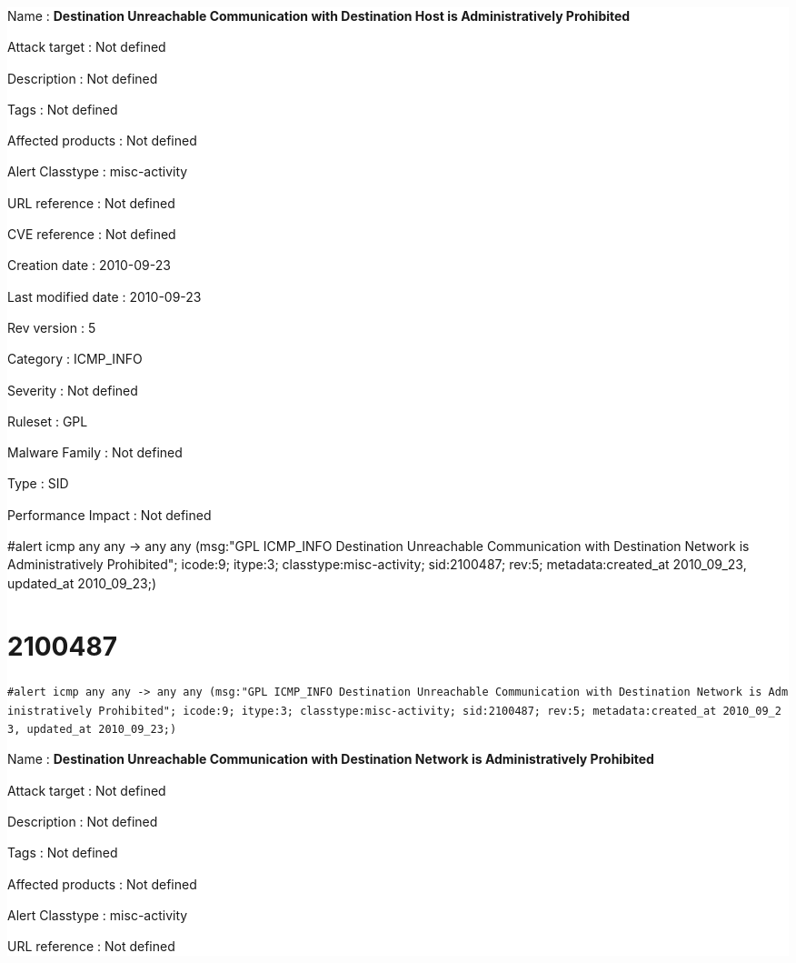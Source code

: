 Name : **Destination Unreachable Communication with Destination Host is Administratively Prohibited** 

Attack target : Not defined

Description : Not defined

Tags : Not defined

Affected products : Not defined

Alert Classtype : misc-activity

URL reference : Not defined

CVE reference : Not defined

Creation date : 2010-09-23

Last modified date : 2010-09-23

Rev version : 5

Category : ICMP_INFO

Severity : Not defined

Ruleset : GPL

Malware Family : Not defined

Type : SID

Performance Impact : Not defined



#alert icmp any any -> any any (msg:"GPL ICMP_INFO Destination Unreachable Communication with Destination Network is Administratively Prohibited"; icode:9; itype:3; classtype:misc-activity; sid:2100487; rev:5; metadata:created_at 2010_09_23, updated_at 2010_09_23;)

# 2100487
`#alert icmp any any -> any any (msg:"GPL ICMP_INFO Destination Unreachable Communication with Destination Network is Administratively Prohibited"; icode:9; itype:3; classtype:misc-activity; sid:2100487; rev:5; metadata:created_at 2010_09_23, updated_at 2010_09_23;)
` 

Name : **Destination Unreachable Communication with Destination Network is Administratively Prohibited** 

Attack target : Not defined

Description : Not defined

Tags : Not defined

Affected products : Not defined

Alert Classtype : misc-activity

URL reference : Not defined
